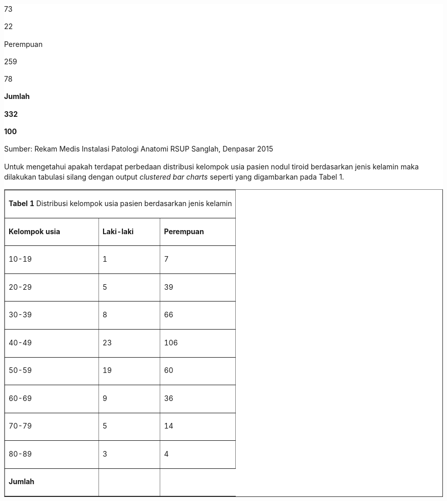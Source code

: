 <p><span class="font6">73</span></p></td><td style="vertical-align:middle;">
<p><span class="font6">22</span></p></td></tr>
<tr><td style="vertical-align:bottom;">
<p><span class="font6">Perempuan</span></p></td><td style="vertical-align:bottom;">
<p><span class="font6">259</span></p></td><td style="vertical-align:bottom;">
<p><span class="font6">78</span></p></td></tr>
<tr><td style="vertical-align:top;">
<p><span class="font6" style="font-weight:bold;">Jumlah</span></p></td><td style="vertical-align:top;">
<p><span class="font6" style="font-weight:bold;">332</span></p></td><td style="vertical-align:top;">
<p><span class="font6" style="font-weight:bold;">100</span></p></td></tr>
</table>
<p><span class="font6">Sumber: Rekam Medis Instalasi Patologi Anatomi RSUP Sanglah, Denpasar 2015</span></p>
<p><span class="font6">Untuk mengetahui apakah terdapat perbedaan distribusi kelompok usia pasien nodul tiroid berdasarkan jenis kelamin maka dilakukan tabulasi silang dengan output </span><span class="font6" style="font-style:italic;">clustered bar charts </span><span class="font6">seperti yang digambarkan pada Tabel 1.</span></p>
<table border="1">
<tr><td colspan="3" style="vertical-align:bottom;">
<p><span class="font6" style="font-weight:bold;">Tabel 1 </span><span class="font6">Distribusi kelompok usia pasien berdasarkan jenis kelamin</span></p></td></tr>
<tr><td style="vertical-align:bottom;">
<p><span class="font6" style="font-weight:bold;">Kelompok usia</span></p></td><td style="vertical-align:bottom;">
<p><span class="font6" style="font-weight:bold;">Laki-laki</span></p></td><td style="vertical-align:bottom;">
<p><span class="font6" style="font-weight:bold;">Perempuan</span></p></td></tr>
<tr><td style="vertical-align:bottom;">
<p><span class="font6">10-19</span></p></td><td style="vertical-align:bottom;">
<p><span class="font6">1</span></p></td><td style="vertical-align:bottom;">
<p><span class="font6">7</span></p></td></tr>
<tr><td style="vertical-align:bottom;">
<p><span class="font6">20-29</span></p></td><td style="vertical-align:bottom;">
<p><span class="font6">5</span></p></td><td style="vertical-align:bottom;">
<p><span class="font6">39</span></p></td></tr>
<tr><td style="vertical-align:bottom;">
<p><span class="font6">30-39</span></p></td><td style="vertical-align:bottom;">
<p><span class="font6">8</span></p></td><td style="vertical-align:bottom;">
<p><span class="font6">66</span></p></td></tr>
<tr><td style="vertical-align:bottom;">
<p><span class="font6">40-49</span></p></td><td style="vertical-align:bottom;">
<p><span class="font6">23</span></p></td><td style="vertical-align:bottom;">
<p><span class="font6">106</span></p></td></tr>
<tr><td style="vertical-align:bottom;">
<p><span class="font6">50-59</span></p></td><td style="vertical-align:bottom;">
<p><span class="font6">19</span></p></td><td style="vertical-align:bottom;">
<p><span class="font6">60</span></p></td></tr>
<tr><td style="vertical-align:bottom;">
<p><span class="font6">60-69</span></p></td><td style="vertical-align:bottom;">
<p><span class="font6">9</span></p></td><td style="vertical-align:bottom;">
<p><span class="font6">36</span></p></td></tr>
<tr><td style="vertical-align:bottom;">
<p><span class="font6">70-79</span></p></td><td style="vertical-align:bottom;">
<p><span class="font6">5</span></p></td><td style="vertical-align:bottom;">
<p><span class="font6">14</span></p></td></tr>
<tr><td style="vertical-align:middle;">
<p><span class="font6">80-89</span></p></td><td style="vertical-align:middle;">
<p><span class="font6">3</span></p></td><td style="vertical-align:middle;">
<p><span class="font6">4</span></p></td></tr>
<tr><td style="vertical-align:middle;">
<p><span class="font6" style="font-weight:bold;">Jumlah</span></p></td><td style="vertical-align:middle;">